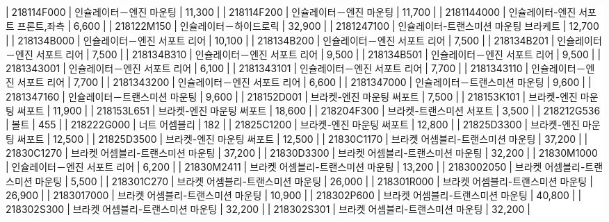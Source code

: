 | 218114F000    | 인슐레이터－엔진 마운팅                     | 11,300  |
| 218114F200    | 인슐레이터－엔진 마운팅                     | 11,700  |
| 2181144000    | 인슐레이터\-엔진 서포트 프론트,좌측             | 6,600   |
| 218122M150    | 인슐레이터－하이드로릭                      | 32,900  |
| 2181247100    | 인슐레이터\-트랜스미션 마운팅 브라케트            | 12,700  |
| 218134B000    | 인슐레이터－엔진 서포트 리어                  | 10,100  |
| 218134B200    | 인슐레이터－엔진 서포트 리어                  | 7,500   |
| 218134B201    | 인슐레이터－엔진 서포트 리어                  | 7,500   |
| 218134B310    | 인슐레이터－엔진 서포트 리어                  | 9,500   |
| 218134B501    | 인슐레이터－엔진 서포트 리어                  | 9,500   |
| 2181343001    | 인슐레이터－엔진 서포트 리어                  | 6,100   |
| 2181343101    | 인슐레이터－엔진 서포트 리어                  | 7,700   |
| 2181343110    | 인슐레이터－엔진 서포트 리어                  | 7,700   |
| 2181343200    | 인슐레이터－엔진 서포트 리어                  | 6,600   |
| 2181347000    | 인슐레이터－트랜스미션 마운팅                  | 9,600   |
| 2181347160    | 인슐레이터－트랜스미션 마운팅                  | 9,600   |
| 218152D001    | 브라켓\-엔진 마운팅 써포트                  | 7,500   |
| 218153K101    | 브라켓\-엔진 마운팅 써포트                  | 11,900  |
| 218153L651    | 브라켓\-엔진 마운팅 써포트                  | 18,600  |
| 218204F300    | 브라켓\-트랜스미션 서포트                   | 3,500   |
| 218212G536    | 볼트                               | 455     |
| 218222G000    | 너트 어셈블리                          | 182     |
| 21825C1200    | 브라켓\-엔진 마운팅 써포트                  | 12,800  |
| 21825D3300    | 브라켓\-엔진 마운팅 써포트                  | 12,500  |
| 21825D3500    | 브라켓\-엔진 마운팅 써포트                  | 12,500  |
| 21830C1170    | 브라켓 어셈블리\-트랜스미션 마운팅              | 37,200  |
| 21830C1270    | 브라켓 어셈블리\-트랜스미션 마운팅              | 37,200  |
| 21830D3300    | 브라켓 어셈블리\-트랜스미션 마운팅              | 32,200  |
| 21830M1000    | 인슐레이터－엔진 서포트 리어                  | 6,200   |
| 21830M2411    | 브라켓 어셈블리\-트랜스미션 마운팅              | 13,200  |
| 2183002050    | 브라켓 어셈블리\-트랜스미션 마운팅              | 5,500   |
| 218301C270    | 브라켓 어셈블리\-트랜스미션 마운팅              | 26,000  |
| 218301R000    | 브라켓 어셈블리\-트랜스미션 마운팅              | 26,900  |
| 2183017000    | 브라켓 어셈블리\-트랜스미션 마운팅              | 10,900  |
| 218302P600    | 브라켓 어셈블리\-트랜스미션 마운팅              | 40,800  |
| 218302S300    | 브라켓 어셈블리\-트랜스미션 마운팅              | 32,200  |
| 218302S301    | 브라켓 어셈블리\-트랜스미션 마운팅              | 32,200  |